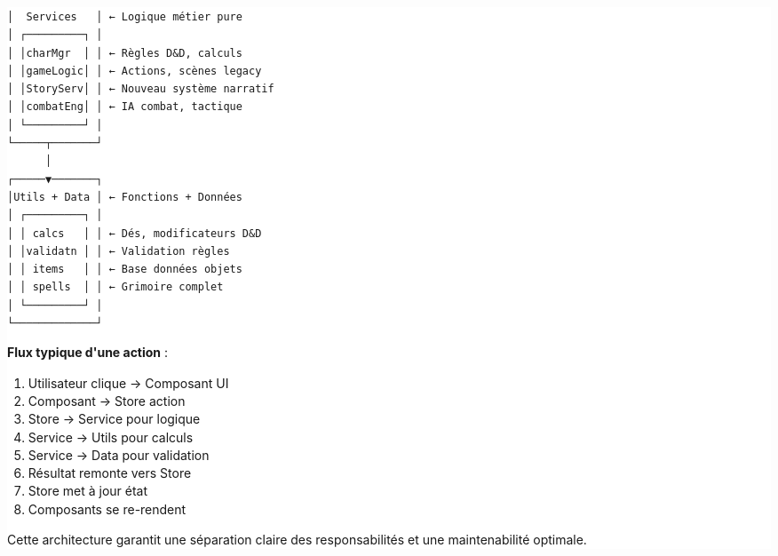 ```
│  Services   │ ← Logique métier pure
│ ┌─────────┐ │
│ │charMgr  │ │ ← Règles D&D, calculs
│ │gameLogic│ │ ← Actions, scènes legacy
│ │StoryServ│ │ ← Nouveau système narratif
│ │combatEng│ │ ← IA combat, tactique
│ └─────────┘ │
└─────┬───────┘
      │
┌─────▼───────┐
│Utils + Data │ ← Fonctions + Données
│ ┌─────────┐ │
│ │ calcs   │ │ ← Dés, modificateurs D&D
│ │validatn │ │ ← Validation règles
│ │ items   │ │ ← Base données objets
│ │ spells  │ │ ← Grimoire complet
│ └─────────┘ │
└─────────────┘
```

**Flux typique d'une action** :
1. Utilisateur clique → Composant UI
2. Composant → Store action
3. Store → Service pour logique
4. Service → Utils pour calculs
5. Service → Data pour validation
6. Résultat remonte vers Store
7. Store met à jour état
8. Composants se re-rendent

Cette architecture garantit une séparation claire des responsabilités et une maintenabilité optimale.
